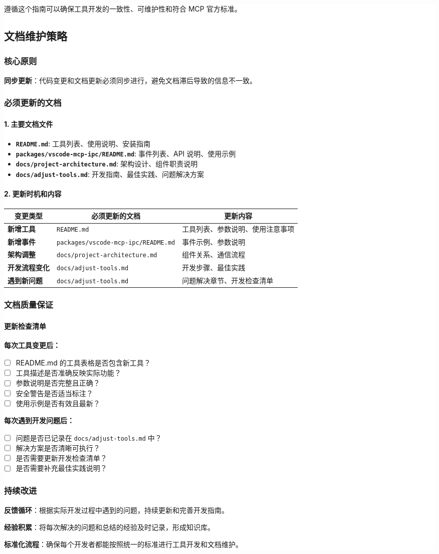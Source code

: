 遵循这个指南可以确保工具开发的一致性、可维护性和符合 MCP 官方标准。

## 文档维护策略

### 核心原则

**同步更新**：代码变更和文档更新必须同步进行，避免文档滞后导致的信息不一致。

### 必须更新的文档

#### 1. **主要文档文件**

- **`README.md`**: 工具列表、使用说明、安装指南
- **`packages/vscode-mcp-ipc/README.md`**: 事件列表、API 说明、使用示例
- **`docs/project-architecture.md`**: 架构设计、组件职责说明
- **`docs/adjust-tools.md`**: 开发指南、最佳实践、问题解决方案

#### 2. **更新时机和内容**

| 变更类型         | 必须更新的文档                      | 更新内容                         |
| ---------------- | ----------------------------------- | -------------------------------- |
| **新增工具**     | `README.md`                         | 工具列表、参数说明、使用注意事项 |
| **新增事件**     | `packages/vscode-mcp-ipc/README.md` | 事件示例、参数说明               |
| **架构调整**     | `docs/project-architecture.md`      | 组件关系、通信流程               |
| **开发流程变化** | `docs/adjust-tools.md`              | 开发步骤、最佳实践               |
| **遇到新问题**   | `docs/adjust-tools.md`              | 问题解决章节、开发检查清单       |

### 文档质量保证

#### 更新检查清单

**每次工具变更后：**

- [ ] README.md 的工具表格是否包含新工具？
- [ ] 工具描述是否准确反映实际功能？
- [ ] 参数说明是否完整且正确？
- [ ] 安全警告是否适当标注？
- [ ] 使用示例是否有效且最新？

**每次遇到开发问题后：**

- [ ] 问题是否已记录在 `docs/adjust-tools.md` 中？
- [ ] 解决方案是否清晰可执行？
- [ ] 是否需要更新开发检查清单？
- [ ] 是否需要补充最佳实践说明？

### 持续改进

**反馈循环**：根据实际开发过程中遇到的问题，持续更新和完善开发指南。

**经验积累**：将每次解决的问题和总结的经验及时记录，形成知识库。

**标准化流程**：确保每个开发者都能按照统一的标准进行工具开发和文档维护。
